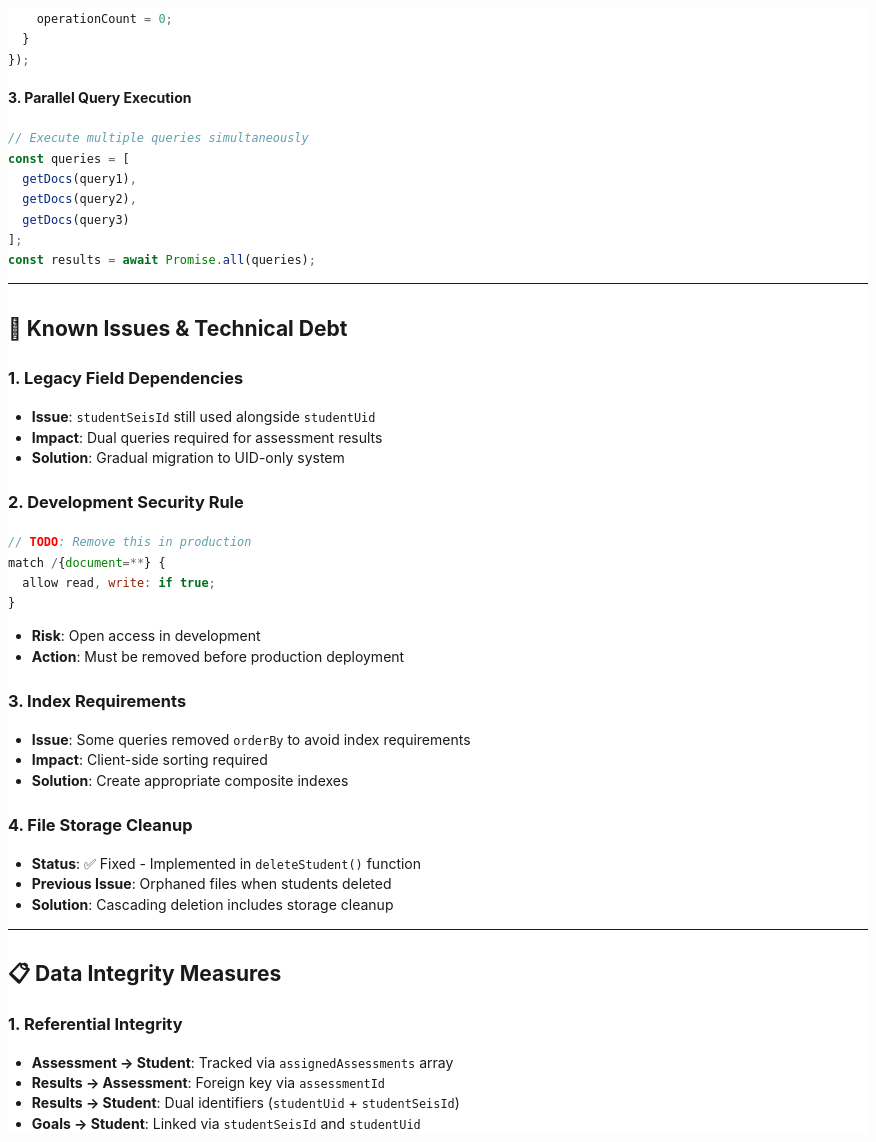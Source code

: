 ```typescript
    operationCount = 0;
  }
});
```

#### **3. Parallel Query Execution**
```typescript
// Execute multiple queries simultaneously
const queries = [
  getDocs(query1),
  getDocs(query2),
  getDocs(query3)
];
const results = await Promise.all(queries);
```

---

## 🚨 **Known Issues & Technical Debt**

### **1. Legacy Field Dependencies**
- **Issue**: `studentSeisId` still used alongside `studentUid`
- **Impact**: Dual queries required for assessment results
- **Solution**: Gradual migration to UID-only system

### **2. Development Security Rule**
```javascript
// TODO: Remove this in production
match /{document=**} {
  allow read, write: if true;
}
```
- **Risk**: Open access in development
- **Action**: Must be removed before production deployment

### **3. Index Requirements**
- **Issue**: Some queries removed `orderBy` to avoid index requirements
- **Impact**: Client-side sorting required
- **Solution**: Create appropriate composite indexes

### **4. File Storage Cleanup**
- **Status**: ✅ Fixed - Implemented in `deleteStudent()` function
- **Previous Issue**: Orphaned files when students deleted
- **Solution**: Cascading deletion includes storage cleanup

---

## 📋 **Data Integrity Measures**

### **1. Referential Integrity**
- **Assessment → Student**: Tracked via `assignedAssessments` array
- **Results → Assessment**: Foreign key via `assessmentId`
- **Results → Student**: Dual identifiers (`studentUid` + `studentSeisId`)
- **Goals → Student**: Linked via `studentSeisId` and `studentUid`
